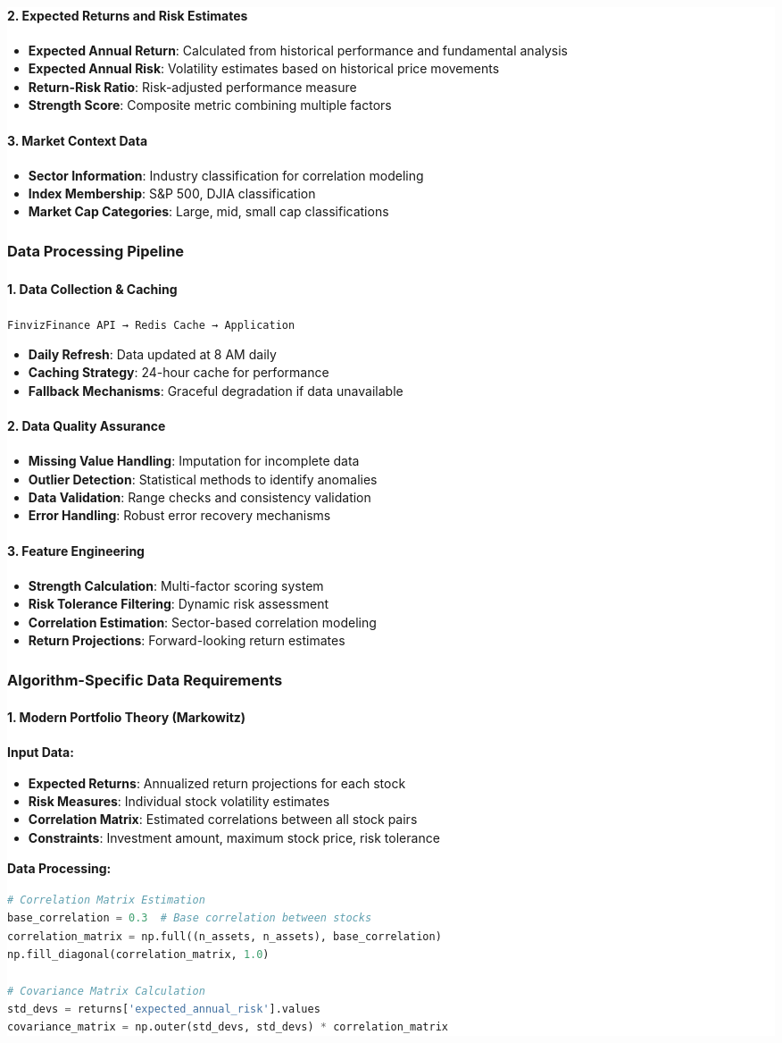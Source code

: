 #### 2. **Expected Returns and Risk Estimates**
- **Expected Annual Return**: Calculated from historical performance and fundamental analysis
- **Expected Annual Risk**: Volatility estimates based on historical price movements
- **Return-Risk Ratio**: Risk-adjusted performance measure
- **Strength Score**: Composite metric combining multiple factors

#### 3. **Market Context Data**
- **Sector Information**: Industry classification for correlation modeling
- **Index Membership**: S&P 500, DJIA classification
- **Market Cap Categories**: Large, mid, small cap classifications

### Data Processing Pipeline

#### 1. **Data Collection & Caching**
```
FinvizFinance API → Redis Cache → Application
```
- **Daily Refresh**: Data updated at 8 AM daily
- **Caching Strategy**: 24-hour cache for performance
- **Fallback Mechanisms**: Graceful degradation if data unavailable

#### 2. **Data Quality Assurance**
- **Missing Value Handling**: Imputation for incomplete data
- **Outlier Detection**: Statistical methods to identify anomalies
- **Data Validation**: Range checks and consistency validation
- **Error Handling**: Robust error recovery mechanisms

#### 3. **Feature Engineering**
- **Strength Calculation**: Multi-factor scoring system
- **Risk Tolerance Filtering**: Dynamic risk assessment
- **Correlation Estimation**: Sector-based correlation modeling
- **Return Projections**: Forward-looking return estimates

### Algorithm-Specific Data Requirements

#### 1. **Modern Portfolio Theory (Markowitz)**

**Input Data:**
- **Expected Returns**: Annualized return projections for each stock
- **Risk Measures**: Individual stock volatility estimates
- **Correlation Matrix**: Estimated correlations between all stock pairs
- **Constraints**: Investment amount, maximum stock price, risk tolerance

**Data Processing:**
```python
# Correlation Matrix Estimation
base_correlation = 0.3  # Base correlation between stocks
correlation_matrix = np.full((n_assets, n_assets), base_correlation)
np.fill_diagonal(correlation_matrix, 1.0)

# Covariance Matrix Calculation
std_devs = returns['expected_annual_risk'].values
covariance_matrix = np.outer(std_devs, std_devs) * correlation_matrix
```
